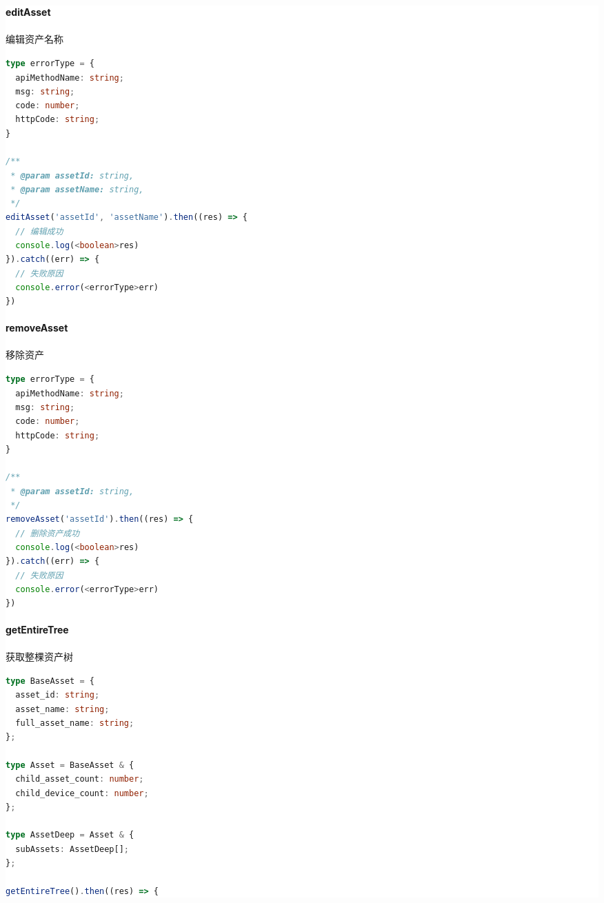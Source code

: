 #### editAsset
编辑资产名称
```ts
type errorType = {
  apiMethodName: string;
  msg: string;
  code: number;
  httpCode: string;
}

/**
 * @param assetId: string,
 * @param assetName: string,
 */
editAsset('assetId', 'assetName').then((res) => {
  // 编辑成功
  console.log(<boolean>res)
}).catch((err) => {
  // 失败原因
  console.error(<errorType>err)
})
```

#### removeAsset
移除资产
```ts
type errorType = {
  apiMethodName: string;
  msg: string;
  code: number;
  httpCode: string;
}

/**
 * @param assetId: string,
 */
removeAsset('assetId').then((res) => {
  // 删除资产成功
  console.log(<boolean>res)
}).catch((err) => {
  // 失败原因
  console.error(<errorType>err)
})
```

#### getEntireTree
获取整棵资产树
```ts
type BaseAsset = {
  asset_id: string;
  asset_name: string;
  full_asset_name: string;
};

type Asset = BaseAsset & {
  child_asset_count: number;
  child_device_count: number;
};

type AssetDeep = Asset & {
  subAssets: AssetDeep[];
};

getEntireTree().then((res) => {
```